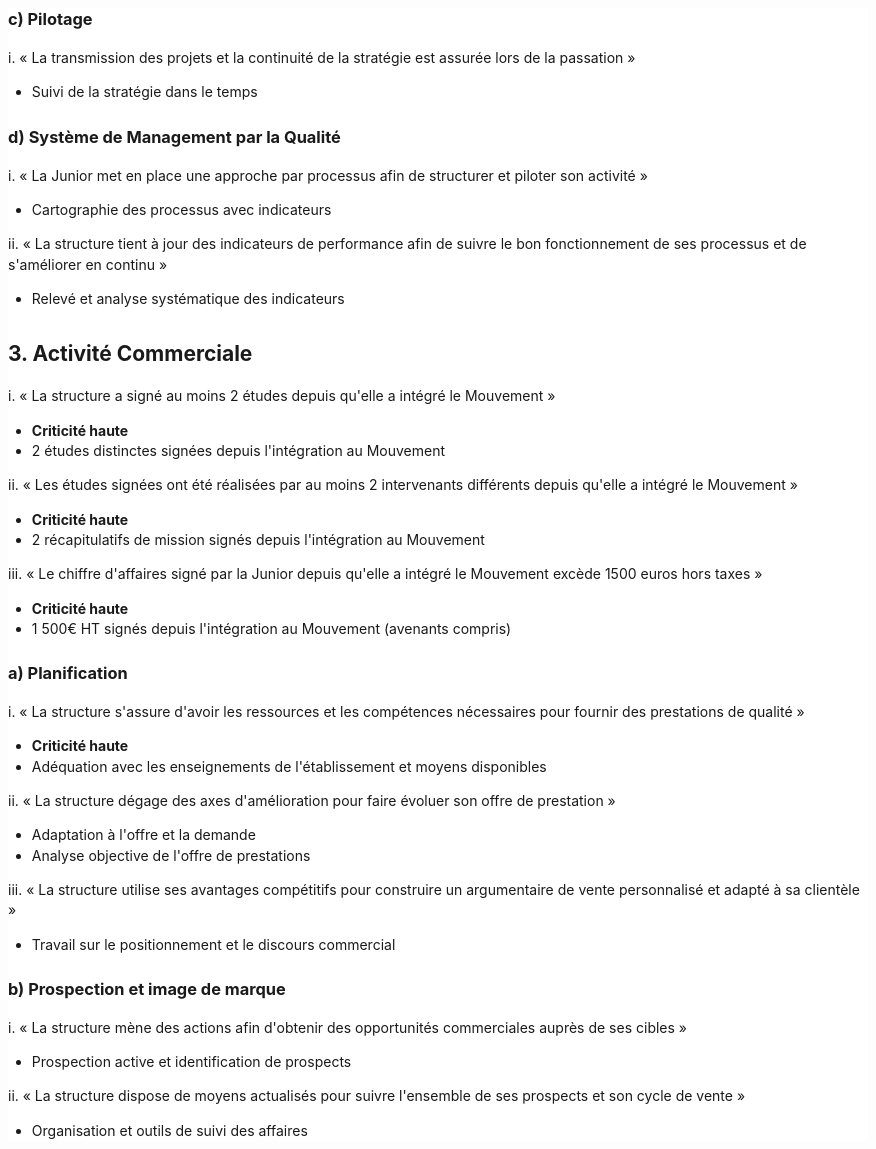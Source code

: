 ### c) Pilotage

i. « La transmission des projets et la continuité de la stratégie est assurée lors de la passation »
- Suivi de la stratégie dans le temps

### d) Système de Management par la Qualité

i. « La Junior met en place une approche par processus afin de structurer et piloter son activité »
- Cartographie des processus avec indicateurs

ii. « La structure tient à jour des indicateurs de performance afin de suivre le bon fonctionnement de ses processus et de s'améliorer en continu »
- Relevé et analyse systématique des indicateurs

## 3. Activité Commerciale

i. « La structure a signé au moins 2 études depuis qu'elle a intégré le Mouvement »
- **Criticité haute**
- 2 études distinctes signées depuis l'intégration au Mouvement

ii. « Les études signées ont été réalisées par au moins 2 intervenants différents depuis qu'elle a intégré le Mouvement »
- **Criticité haute**
- 2 récapitulatifs de mission signés depuis l'intégration au Mouvement

iii. « Le chiffre d'affaires signé par la Junior depuis qu'elle a intégré le Mouvement excède 1500 euros hors taxes »
- **Criticité haute**
- 1 500€ HT signés depuis l'intégration au Mouvement (avenants compris)

### a) Planification

i. « La structure s'assure d'avoir les ressources et les compétences nécessaires pour fournir des prestations de qualité »
- **Criticité haute**
- Adéquation avec les enseignements de l'établissement et moyens disponibles

ii. « La structure dégage des axes d'amélioration pour faire évoluer son offre de prestation »
- Adaptation à l'offre et la demande
- Analyse objective de l'offre de prestations

iii. « La structure utilise ses avantages compétitifs pour construire un argumentaire de vente personnalisé et adapté à sa clientèle »
- Travail sur le positionnement et le discours commercial

### b) Prospection et image de marque

i. « La structure mène des actions afin d'obtenir des opportunités commerciales auprès de ses cibles »
- Prospection active et identification de prospects

ii. « La structure dispose de moyens actualisés pour suivre l'ensemble de ses prospects et son cycle de vente »
- Organisation et outils de suivi des affaires
